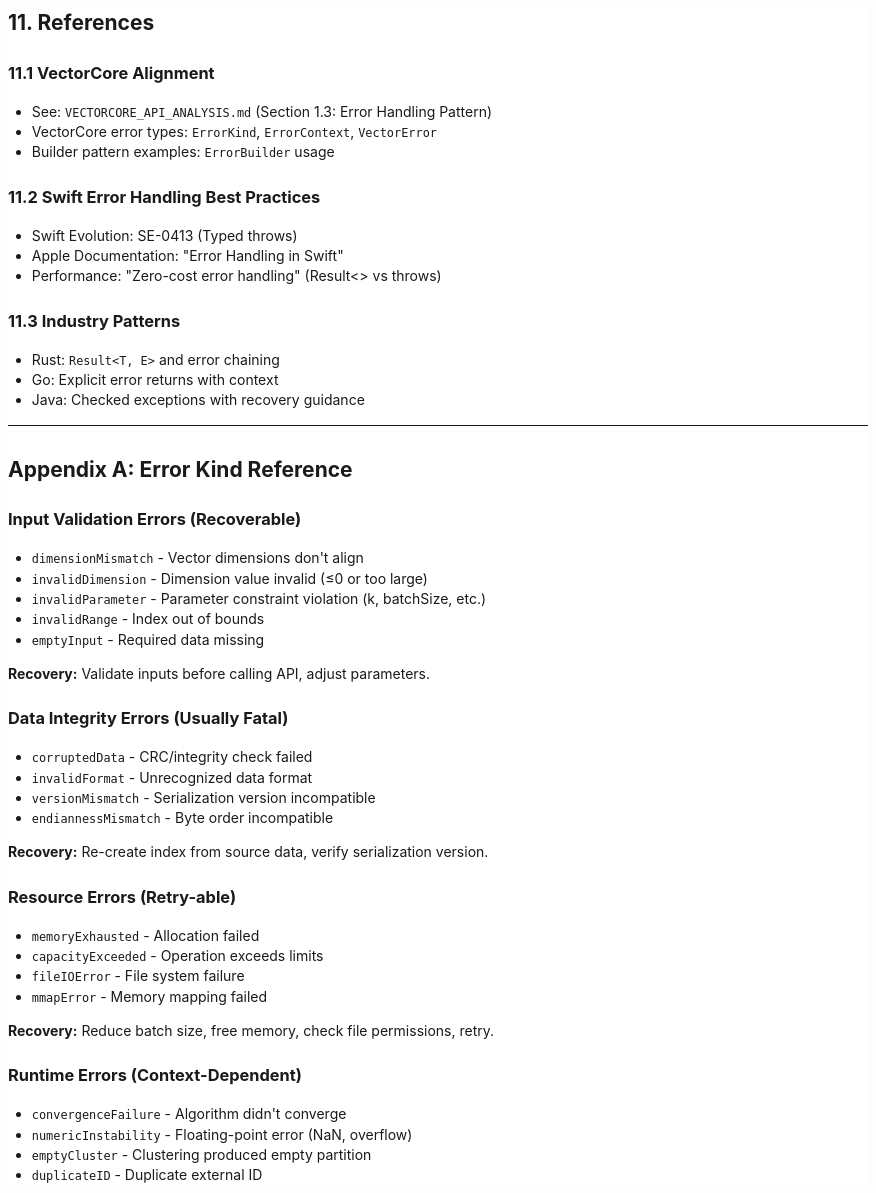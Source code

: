 
## 11. References

### 11.1 VectorCore Alignment
- See: `VECTORCORE_API_ANALYSIS.md` (Section 1.3: Error Handling Pattern)
- VectorCore error types: `ErrorKind`, `ErrorContext`, `VectorError`
- Builder pattern examples: `ErrorBuilder` usage

### 11.2 Swift Error Handling Best Practices
- Swift Evolution: SE-0413 (Typed throws)
- Apple Documentation: "Error Handling in Swift"
- Performance: "Zero-cost error handling" (Result<> vs throws)

### 11.3 Industry Patterns
- Rust: `Result<T, E>` and error chaining
- Go: Explicit error returns with context
- Java: Checked exceptions with recovery guidance

---

## Appendix A: Error Kind Reference

### Input Validation Errors (Recoverable)
- `dimensionMismatch` - Vector dimensions don't align
- `invalidDimension` - Dimension value invalid (≤0 or too large)
- `invalidParameter` - Parameter constraint violation (k, batchSize, etc.)
- `invalidRange` - Index out of bounds
- `emptyInput` - Required data missing

**Recovery:** Validate inputs before calling API, adjust parameters.

### Data Integrity Errors (Usually Fatal)
- `corruptedData` - CRC/integrity check failed
- `invalidFormat` - Unrecognized data format
- `versionMismatch` - Serialization version incompatible
- `endiannessMismatch` - Byte order incompatible

**Recovery:** Re-create index from source data, verify serialization version.

### Resource Errors (Retry-able)
- `memoryExhausted` - Allocation failed
- `capacityExceeded` - Operation exceeds limits
- `fileIOError` - File system failure
- `mmapError` - Memory mapping failed

**Recovery:** Reduce batch size, free memory, check file permissions, retry.

### Runtime Errors (Context-Dependent)
- `convergenceFailure` - Algorithm didn't converge
- `numericInstability` - Floating-point error (NaN, overflow)
- `emptyCluster` - Clustering produced empty partition
- `duplicateID` - Duplicate external ID
